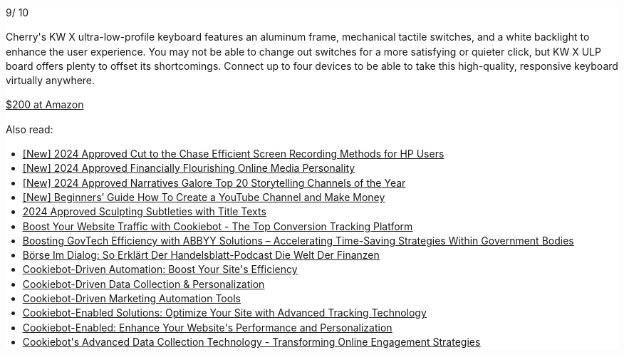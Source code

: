 9/ 10 

Cherry's KW X ultra-low-profile keyboard features an aluminum frame, mechanical tactile switches, and a white backlight to enhance the user experience. You may not be able to change out switches for a more satisfying or quieter click, but KW X ULP board offers plenty to offset its shortcomings. Connect up to four devices to be able to take this high-quality, responsive keyboard virtually anywhere.

[$200 at Amazon](https://www.amazon.com/Cherry-Wireless-Mechanical-Keyboard-Switches/dp/B0C4HRP34X?tag=hotoge-20&ascsubtag=UUhtgUeUpU2002387&asc%5Frefurl=https%3A%2F%2Fwww.howtogeek.com%2Fcherry-kw-x-ulp-keyboard-review%2F&asc%5Fcampaign=Authority)

<ins class="adsbygoogle"
     style="display:block"
     data-ad-format="autorelaxed"
     data-ad-client="ca-pub-7571918770474297"
     data-ad-slot="1223367746"></ins>



<ins class="adsbygoogle"
     style="display:block"
     data-ad-client="ca-pub-7571918770474297"
     data-ad-slot="8358498916"
     data-ad-format="auto"
     data-full-width-responsive="true"></ins>

<span class="atpl-alsoreadstyle">Also read:</span>
<div><ul>
<li><a href="https://screen-sharing-recording.techidaily.com/new-2024-approved-cut-to-the-chase-efficient-screen-recording-methods-for-hp-users/"><u>[New] 2024 Approved  Cut to the Chase  Efficient Screen Recording Methods for HP Users</u></a></li>
<li><a href="https://youtube-zero.techidaily.com/024-approved-financially-flourishing-online-media-personality/"><u>[New] 2024 Approved  Financially Flourishing Online Media Personality</u></a></li>
<li><a href="https://article-knowledge.techidaily.com/new-2024-approved-narratives-galore-top-20-storytelling-channels-of-the-year/"><u>[New] 2024 Approved  Narratives Galore  Top 20 Storytelling Channels of the Year</u></a></li>
<li><a href="https://youtube-blog.techidaily.com/eginners-guide-how-to-create-a-youtube-channel-and-make-money/"><u>[New] Beginners’ Guide  How To Create a YouTube Channel and Make Money</u></a></li>
<li><a href="https://fox-http.techidaily.com/2024-approved-sculpting-subtleties-with-title-texts/"><u>2024 Approved  Sculpting Subtleties with Title Texts</u></a></li>
<li><a href="https://discover-alternatives.techidaily.com/boost-your-website-traffic-with-cookiebot-the-top-conversion-tracking-platform/"><u>Boost Your Website Traffic with Cookiebot - The Top Conversion Tracking Platform</u></a></li>
<li><a href="https://discover-alternatives.techidaily.com/boosting-govtech-efficiency-with-abbyy-solutions-accelerating-time-saving-strategies-within-government-bodies/"><u>Boosting GovTech Efficiency with ABBYY Solutions – Accelerating Time-Saving Strategies Within Government Bodies</u></a></li>
<li><a href="https://discover-alternatives.techidaily.com/borse-im-dialog-so-erklart-der-handelsblatt-podcast-die-welt-der-finanzen/"><u>Börse Im Dialog: So Erklärt Der Handelsblatt-Podcast Die Welt Der Finanzen</u></a></li>
<li><a href="https://discover-alternatives.techidaily.com/cookiebot-driven-automation-boost-your-sites-efficiency/"><u>Cookiebot-Driven Automation: Boost Your Site's Efficiency</u></a></li>
<li><a href="https://discover-alternatives.techidaily.com/cookiebot-driven-data-collection-and-personalization/"><u>Cookiebot-Driven Data Collection & Personalization</u></a></li>
<li><a href="https://discover-alternatives.techidaily.com/cookiebot-driven-marketing-automation-tools/"><u>Cookiebot-Driven Marketing Automation Tools</u></a></li>
<li><a href="https://discover-alternatives.techidaily.com/cookiebot-enabled-solutions-optimize-your-site-with-advanced-tracking-technology/"><u>Cookiebot-Enabled Solutions: Optimize Your Site with Advanced Tracking Technology</u></a></li>
<li><a href="https://discover-alternatives.techidaily.com/cookiebot-enabled-enhance-your-websites-performance-and-personalization/"><u>Cookiebot-Enabled: Enhance Your Website's Performance and Personalization</u></a></li>
<li><a href="https://discover-alternatives.techidaily.com/cookiebots-advanced-data-collection-technology-transforming-online-engagement-strategies/"><u>Cookiebot's Advanced Data Collection Technology - Transforming Online Engagement Strategies</u></a></li>